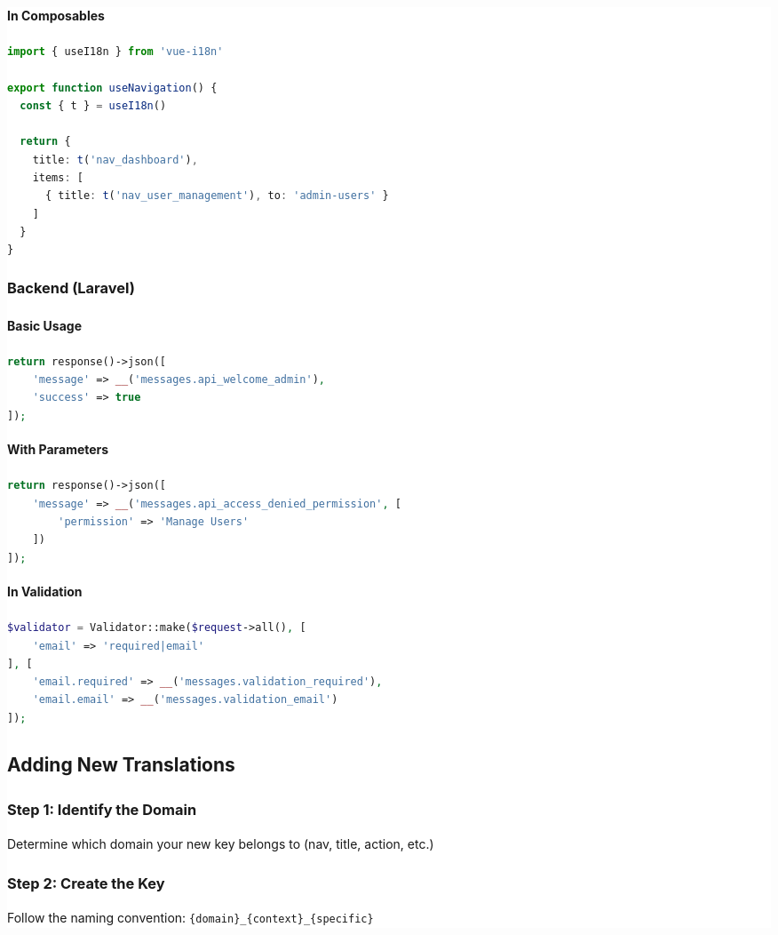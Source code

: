 #### In Composables
```typescript
import { useI18n } from 'vue-i18n'

export function useNavigation() {
  const { t } = useI18n()
  
  return {
    title: t('nav_dashboard'),
    items: [
      { title: t('nav_user_management'), to: 'admin-users' }
    ]
  }
}
```

### Backend (Laravel)

#### Basic Usage
```php
return response()->json([
    'message' => __('messages.api_welcome_admin'),
    'success' => true
]);
```

#### With Parameters
```php
return response()->json([
    'message' => __('messages.api_access_denied_permission', [
        'permission' => 'Manage Users'
    ])
]);
```

#### In Validation
```php
$validator = Validator::make($request->all(), [
    'email' => 'required|email'
], [
    'email.required' => __('messages.validation_required'),
    'email.email' => __('messages.validation_email')
]);
```

## Adding New Translations

### Step 1: Identify the Domain
Determine which domain your new key belongs to (nav, title, action, etc.)

### Step 2: Create the Key
Follow the naming convention: `{domain}_{context}_{specific}`

